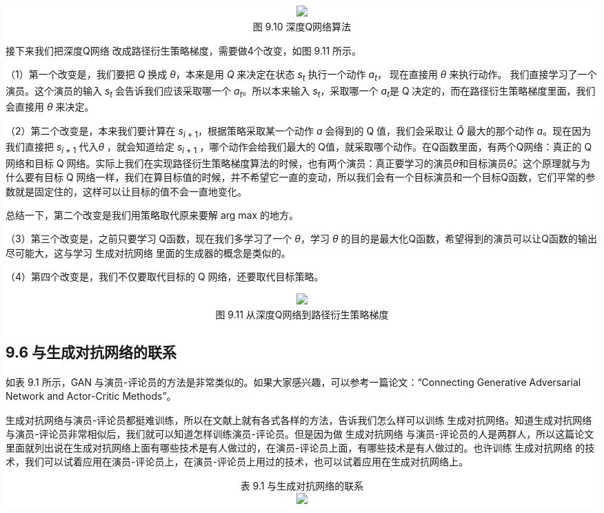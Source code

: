  <div align=center>
<img width="550" src="https://ai-studio-static-online.cdn.bcebos.com/37f81d6827aa4996884c822f236643255da2f11fa724491bb1cd272a80e7c318"/>
</div>
 <div align=center>图 9.10 深度Q网络算法</div>


 接下来我们把深度Q网络 改成路径衍生策略梯度，需要做4个改变，如图 9.11 所示。

（1）第一个改变是，我们要把 $Q$ 换成 $\theta$，本来是用 $Q$ 来决定在状态 $s_t$ 执行一个动作 $a_{t}$， 现在直接用 $\theta$ 来执行动作。
我们直接学习了一个演员。这个演员的输入 $s_t$ 会告诉我们应该采取哪一个 $a_{t}$。所以本来输入 $s_t$，采取哪一个 $a_t$是 Q 决定的，而在路径衍生策略梯度里面，我们会直接用 $\theta$ 来决定。

（2）第二个改变是，本来我们要计算在 $s_{i+1}$，根据策略采取某一个动作 $a$ 会得到的 Q 值，我们会采取让 $\hat{Q}$ 最大的那个动作 $a$。现在因为我们直接把 $s_{i+1}$ 代入$\theta$ ，就会知道给定 $s_{i+1}$ ，哪个动作会给我们最大的 Q值，就采取哪个动作。在Q函数里面，有两个Q网络：真正的 Q网络和目标 Q 网络。实际上我们在实现路径衍生策略梯度算法的时候，也有两个演员：真正要学习的演员$\theta$和目标演员$\hat{\theta}$。这个原理就与为什么要有目标 Q 网络一样，我们在算目标值的时候，并不希望它一直的变动，所以我们会有一个目标演员和一个目标Q函数，它们平常的参数就是固定住的，这样可以让目标的值不会一直地变化。


总结一下，第二个改变是我们用策略取代原来要解 arg max 的地方。

（3）第三个改变是，之前只要学习 Q函数，现在我们多学习了一个 $\theta$，学习 $\theta$ 的目的是最大化Q函数，希望得到的演员可以让Q函数的输出尽可能大，这与学习 生成对抗网络 里面的生成器的概念是类似的。

（4）第四个改变是，我们不仅要取代目标的 Q 网络，还要取代目标策略。



 <div align=center>
<img width="550" src="https://ai-studio-static-online.cdn.bcebos.com/f3bbec118f5f4e0bb2774cff3111a6c44aae3e670f51406296e6884d92913bcf"/>
</div>
 <div align=center>图 9.11 从深度Q网络到路径衍生策略梯度</div>


## 9.6 与生成对抗网络的联系 

如表 9.1 所示，GAN 与演员-评论员的方法是非常类似的。如果大家感兴趣，可以参考一篇论文：“Connecting Generative Adversarial Network and Actor-Critic Methods”。

生成对抗网络与演员-评论员都挺难训练，所以在文献上就有各式各样的方法，告诉我们怎么样可以训练 生成对抗网络。知道生成对抗网络与演员-评论员非常相似后，我们就可以知道怎样训练演员-评论员。但是因为做 生成对抗网络 与演员-评论员的人是两群人，所以这篇论文里面就列出说在生成对抗网络上面有哪些技术是有人做过的，在演员-评论员上面，有哪些技术是有人做过的。也许训练 生成对抗网络 的技术，我们可以试着应用在演员-评论员上，在演员-评论员上用过的技术，也可以试着应用在生成对抗网络上。

<div align=center>表 9.1 与生成对抗网络的联系</div>

 <div align=center>
<img width="550" src="https://ai-studio-static-online.cdn.bcebos.com/818c1c2e603341f881dd57fb59e109c81702722156be4e6481b276b894c51290"/>
</div>









